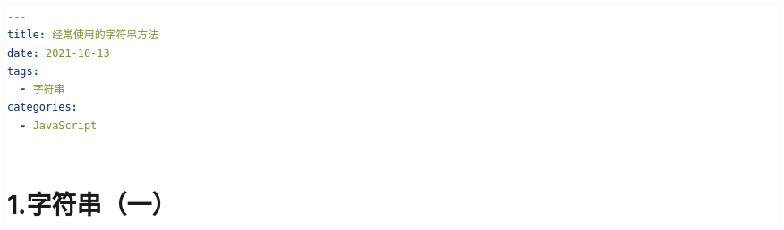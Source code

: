 ```yaml
---
title: 经常使用的字符串方法
date: 2021-10-13
tags:
  - 字符串
categories:
  - JavaScript
---
```


# 1.字符串（一）
